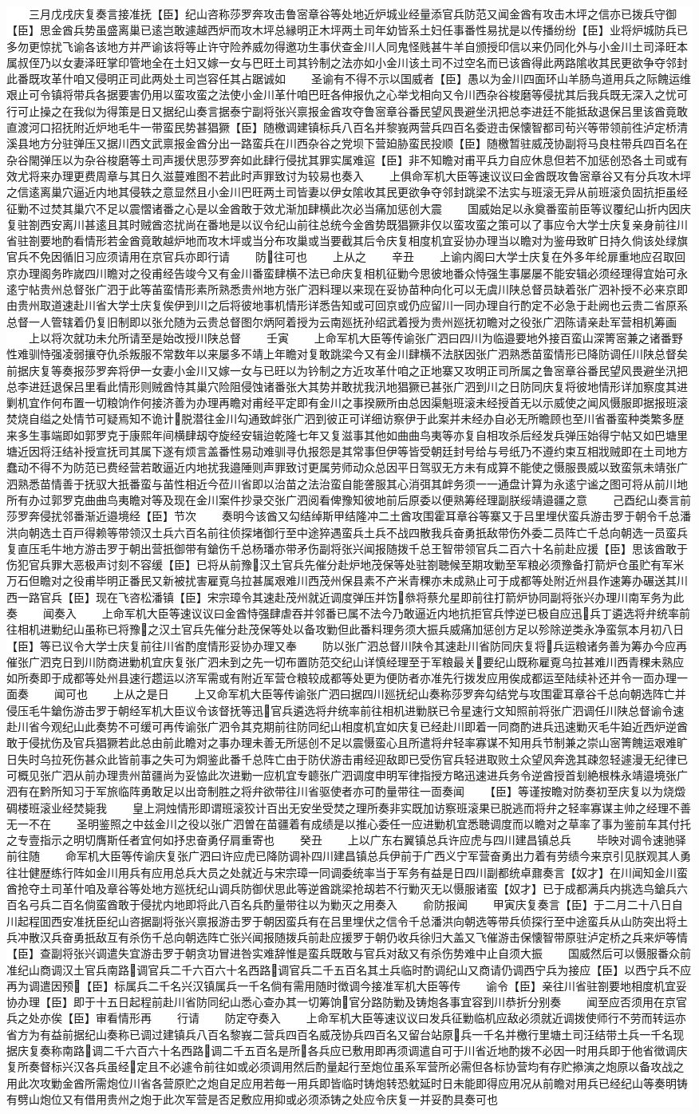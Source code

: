 　　三月戊戌庆复奏言接准抚【臣】纪山咨称莎罗奔攻击鲁宻章谷等处地近炉城业经量添官兵防范又闻金酋有攻击木坪之信亦已拨兵守御【臣】思金酋兵势虽盛离巢已逺岂敢遽越西炉而攻木坪总縁明正木坪两土司年幼皆系土妇任事番性易扰是以传播纷纷【臣】业将炉城防兵已多勿更惊扰飞谕各该地方并严谕该将等止许守险养威勿得邀功生事伏查金川人同鬼怪贱甚牛羊自颁授印信以来仍同化外与小金川土司泽旺本属叔侄乃以女妻泽旺掌印管地全在土妇又嫁一女与巴旺土司其钤制之法亦如小金川该土司不过空名而已该酋得此两路隂收其民更欲争夺邻封此番既攻革什咱又侵明正司此两处土司岂容任其占踞诚如
　　圣谕有不得不示以国威者【臣】愚以为金川四面环山羊肠鸟道用兵之际餽运维艰止可令镇将带兵各据要害仍用以蛮攻蛮之法使小金川革什咱巴旺各伸报仇之心举戈相向又令川西杂谷梭磨等侵扰其后我兵既无深入之忧可行可止操之在我似为得策是日又据纪山奏言据泰宁副将张兴禀报金酋攻夺鲁宻章谷番民望风畏避坐汛把总李进廷不能抵敌退保吕里该酋竟敢直渡河口招抚附近炉地毛牛一带蛮民势甚猖獗【臣】随檄调建镇标兵八百名并黎峩两营兵四百名委逰击保懐智都司茍兴等带领前徃泸定桥清溪县地方分驻弹压又据川西文武禀报金酋分出一路蛮兵在川西杂谷之党坝下营廹胁蛮民投顺【臣】随檄暂驻威茂协副将马良柱带兵四百名在杂谷閙弹压以为杂谷梭磨等土司声援伏思莎罗奔如此肆行侵扰其罪实属难逭【臣】非不知瞻对甫平兵力自应休息但若不加惩创恐各土司或有效尤将来办理更费周章与其日久滋蔓难图不若此时声罪致讨为较易也奏入
　　上俱命军机大臣等速议议曰金酋既攻鲁宻章谷又有分兵攻木坪之信逺离巢穴逼近内地其侵轶之意显然且小金川巴旺两土司皆妻以伊女隂收其民更欲争夺邻封跳梁不法实与班滚无异从前班滚负固抗拒虽经征勦不过焚其巢穴不足以震慴诸番之心是以金酋敢于效尤渐加肆横此次必当痛加惩创大震
　　国威始足以永奠番蛮前臣等议覆纪山折内因庆复驻劄西安离川甚逺且其时贼酋恣扰尚在番地是以议令纪山前往总统今金酋势既猖獗非仅以蛮攻蛮之策可以了事应令大学士庆复亲身前往川省驻劄要地酌看情形若金酋竟敢越炉地而攻木坪或当分布攻巢或当要截其后令庆复相度机宜妥协办理当以瞻对为鉴毋致旷日持久倘该处绿旗官兵不免因循旧习应须请用在京官兵亦即行请
　　防往可也
　　上从之
　　辛丑
　　上谕内阁曰大学士庆复在外多年纶扉重地应召取回京办理阁务昨嵗四川瞻对之役甫经告竣今又有金川番蛮肆横不法已命庆复相机征勦今思彼地番众恃强生事屡屡不能安辑必须经理得宜始可永逺宁帖贵州总督张广泗于此等苖蛮情形素所熟悉贵州地方张广泗料理以来现在妥协苗种向化可以无虞川陕总督员缺着张广泗补授不必来京即由贵州取道速赴川省大学士庆复俟伊到川之后将彼地事机情形详悉告知或可回京或仍应留川一同办理自行酌定不必急于赴阙也云贵二省原系总督一人管辖着仍复旧制即以张允随为云贵总督图尔炳阿着授为云南廵抚孙绍武着授为贵州廵抚初瞻对之役张广泗陈请亲赴军营相机筹画
　　上以将次就功未允所请至是始改授川陕总督
　　壬寅
　　上命军机大臣等传谕张广泗曰四川为临邉要地外接百蛮山深箐宻兼之诸番野性难驯恃强凌弱攘夺仇杀叛服不常数年以来屡多不靖上年瞻对复敢跳梁今又有金川肆横不法朕因张广泗熟悉苗蛮情形已降防调任川陕总督矣前据庆复等奏报莎罗奔将伊一女妻小金川又嫁一女与已旺以为钤制之方近攻革什咱之正地寨又攻明正司所属之鲁宻章谷番民望风畏避坐汛把总李进廷退保吕里看此情形则贼酋恃其巢穴险阻侵蚀诸番张大其势并敢扰我汛地猖獗已甚张广泗到川之日防同庆复将彼地情形详加察度其进剿机宜作何布置一切粮饷作何接济善为办理再瞻对甫经平定即有金川之事揆厥所由总因渠魁班滚未经授首无以示威使之闻风慑服即据报班滚焚烧自缢之处情节可疑焉知不诡计脱潜往金川勾通致衅张广泗到彼正可详细访察伊于此案并未经办自必无所瞻顾也至川省番蛮种类繁多歴来多生事端即如郭罗克于康熙年间横肆刼夺旋经安辑迨乾隆七年又复滋事其他如曲曲鸟夷等亦复自相攻杀后经发兵弹压始得宁帖又如巴塘里塘近因将汪结补授宣抚司其属下遂有烦言盖番性易动难驯寻仇报怨是其常事但伊等皆受朝廷封号给与号纸乃不遵约束互相戕贼即在土司地方蠢动不得不为防范已费经营若敢逼近内地扰我邉陲则声罪致讨更属劳师动众总因平日驾驭无方未有成算不能使之慑服畏威以致蛮氛未靖张广泗熟悉苗情善于抚驭大扺番蛮与苖性相近今莅川省即以治苗之法治蛮自能詟服其心消弭其衅务须一一通盘计算为永逺宁谧之图可将从前川地所有办过郭罗克曲曲鸟夷瞻对等及现在金川案件抄录交张广泗阅看俾豫知彼地前后原委以便熟筹经理副朕绥靖邉疆之意
　　己酉纪山奏言前莎罗奔侵扰邻番渐近邉境经【臣】节次
　　奏明今该酋又勾结绰斯甲结隆冲二土酋攻围霍耳章谷等寨又于吕里埋伏蛮兵游击罗于朝令千总潘洪向朝选土百戸得赖等带领汉土兵六百名前往侦探堵御行至中途猝遇蛮兵土兵不战四散我兵奋勇扺敌带伤外委二员阵亡千总向朝选一员蛮兵复直压毛牛地方游击罗于朝出营扺御带有鎗伤千总杨璠亦带矛伤副将张兴闻报随拨千总王智带领官兵二百六十名前赴应援【臣】思该酋敢于伤犯官兵罪大恶极声讨刻不容缓【臣】已将从前豫汉土官兵先催分赴炉地茂保等处驻劄聴候至期攻勦至军粮必须豫备打箭炉仓虽贮有军米万石但瞻对之役甫毕明正番民又新被扰害雇覔乌拉甚属艰难川西茂州保县素不产米青稞亦未成熟止可于成都等处附近州县作速筹办碾送其川西一路官兵【臣】现在飞咨松潘镇【臣】宋宗璋令其速赴茂州就近调度弹压并饬叅将蔡允星即前往打箭炉协同副将张兴办理川南军务为此奏
　　闻奏入
　　上命军机大臣等速议议曰金酋恃强肆虐吞并邻番已属不法今乃敢逼近内地抗拒官兵悖逆已极自应迅兵丁遴选将弁统率前往相机进勦纪山虽称已将豫之汉土官兵先催分赴茂保等处以备攻勦但此番料理务须大振兵威痛加惩创方足以殄除逆类永净蛮氛本月初八日【臣】等已议令大学士庆复前往川省酌度情形妥协办理又奉
　　防以张广泗总督川陕令其速赴川省防同庆复将兵运粮诸务善为筹办今应再催张广泗克日到川防商进勦机宜庆复张广泗未到之先一切布置防范交纪山详慎经理至于军粮最关要纪山既称雇覔乌拉甚难川西青稞未熟应如所奏即于成都等处州县速行趱运以济军需或有附近军营仓粮较成都等处更为便防者亦准先行拨发应用俟成都运至陆续补还并令一靣办理一面奏
　　闻可也
　　上从之是日
　　上又命军机大臣等传谕张广泗曰据四川廵抚纪山奏称莎罗奔勾结党与攻围霍耳章谷千总向朝选阵亡并侵压毛牛鎗伤游击罗于朝经军机大臣议令该督抚等迅官兵遴选将弁统率前往相机进勦朕已令星速行文知照前将张广泗调任川陕总督谕令速赴川省今观纪山此奏势不可缓可再传谕张广泗令其克期前往防同纪山相度机宜如庆复已经赴川即着一同商酌进兵迅速勦灭毛牛廹近西炉逆酋敢于侵扰伤及官兵猖獗若此总由前此瞻对之事办理未善无所惩创不足以震慑蛮心且所遣将弁轻率寡谋不知用兵节制兼之崇山宻箐餽运艰难旷日失时乌拉死伤甚众此皆前事之失可为烱鉴此番千总阵亡由于防伏游击甫经迎敌即已受伤官兵轻进取败土众望风奔逸其疎忽轻遽漫无纪律已可概见张广泗从前办理贵州苗疆尚为妥恊此次进勦一应机宜专聼张广泗调度申明军律指授方略迅速进兵务令逆酋授首刬絶根株永靖邉境张广泗有在黔所知习于军旅临阵勇敢足以出竒制胜之将弁欲带往川省驱使者亦可酌量带往一靣奏闻
　　【臣】等谨按瞻对防奏初至庆复以为烧燬碉楼班滚业经焚毙我
　　皇上洞烛情形即谓班滚狡计百出无安坐受焚之理所奏非实既加访察班滚果已脱逃而将弁之轻率寡谋主帅之经理不善无一不在
　　圣明鉴照之中兹金川之役以张广泗曽在苗疆着有成绩是以推心委任一应进勦机宜悉聴调度而以瞻对之草率了事为鉴前车其付托之专壹指示之明切膺斯任者宜何如抒忠奋勇仔肩重寄也
　　癸丑
　　上以广东右翼镇总兵许应虎与四川建昌镇总兵
　　毕映对调令速驰驿前往随
　　命军机大臣等传谕庆复张广泗曰许应虎已降防调补四川建昌镇总兵伊前于广西义宁军营奋勇出力着有劳绩今来京引见朕观其人勇往壮健歴练行阵如金川用兵有应用总兵大员之处就近与宋宗璋一同调委统率当于军务有益是日四川副都统卓鼐奏言【奴才】在川闻知金川蛮酋抢夺土司革什咱及章谷等处地方廵抚纪山调兵防御伏思此等逆酋跳梁抢刼若不行勦灭无以慑服诸蛮【奴才】已于成都满兵内挑选鸟鎗兵六百名弓兵二百名倘蛮酋敢于侵扰内地即将此八百名兵酌量带往以为勦灭之用奏入
　　俞防报闻
　　甲寅庆复奏言【臣】于二月二十八日自川起程囬西安准抚臣纪山咨据副将张兴禀报游击罗于朝因蛮兵有在吕里埋伏之信令千总潘洪向朝选等带兵侦探行至中途蛮兵从山防突出将土兵冲散汉兵奋勇扺敌互有杀伤千总向朝选阵亡张兴闻报随拨兵前赴应援罗于朝仍收兵徐归大盖又飞催游击保懐智带原驻泸定桥之兵来炉等情【臣】查副将张兴调遣失宜游击罗于朝贪功冒进咎实难辞惟是蛮兵既敢与官兵对敌又有杀伤势难中止自须大振
　　国威然后可以慑服番众前准纪山商调汉土官兵南路调官兵二千六百六十名西路调官兵二千五百名其土兵临时酌调纪山又商请仍调西宁兵为接应【臣】以西宁兵不应再为调遣因预【臣】标属兵二千名兴汉镇属兵一千名倘有需用随时徴调今接准军机大臣等传
　　谕令【臣】亲往川省驻劄要地相度机宜妥协办理【臣】即于十五日起程前赴川省防同纪山悉心查办其一切筹饷官分路防勦及铸炮各事宜容到川恭折分别奏
　　闻至应否须用在京官兵之处亦俟【臣】审看情形再
　　行请
　　防定夺奏入
　　上命军机大臣等速议议曰发兵征勦临机应敌必须就近调拨使师行不劳而转运亦省方为有益前据纪山奏称已调过建镇兵八百名黎峩二营兵四百名威茂协兵四百名又留台站原兵一千名并檄行里塘土司汪结带土兵一千名现据庆复奏称南路调二千六百六十名西路调二千五百名是所各兵应已敷用即再须调遣自可于川省近地酌拨不必因一时用兵即于他省徴调庆复所奏督标兴汉各兵虽经定且不必遽令前往如或必须调用然后酌量起行至炮位虽系军营所必需但各标协营均有存贮撡演之炮原以备攻战之用此次攻勦金酋所需炮位川省各营原贮之炮自足应用若毎一用兵即皆临时铸炮转恐躭延时日未能即得应用况从前瞻对用兵已经纪山等奏明铸有劈山炮位又有借用贵州之炮于此次军营是否足敷应用抑或必须添铸之处应令庆复一并妥酌具奏可也